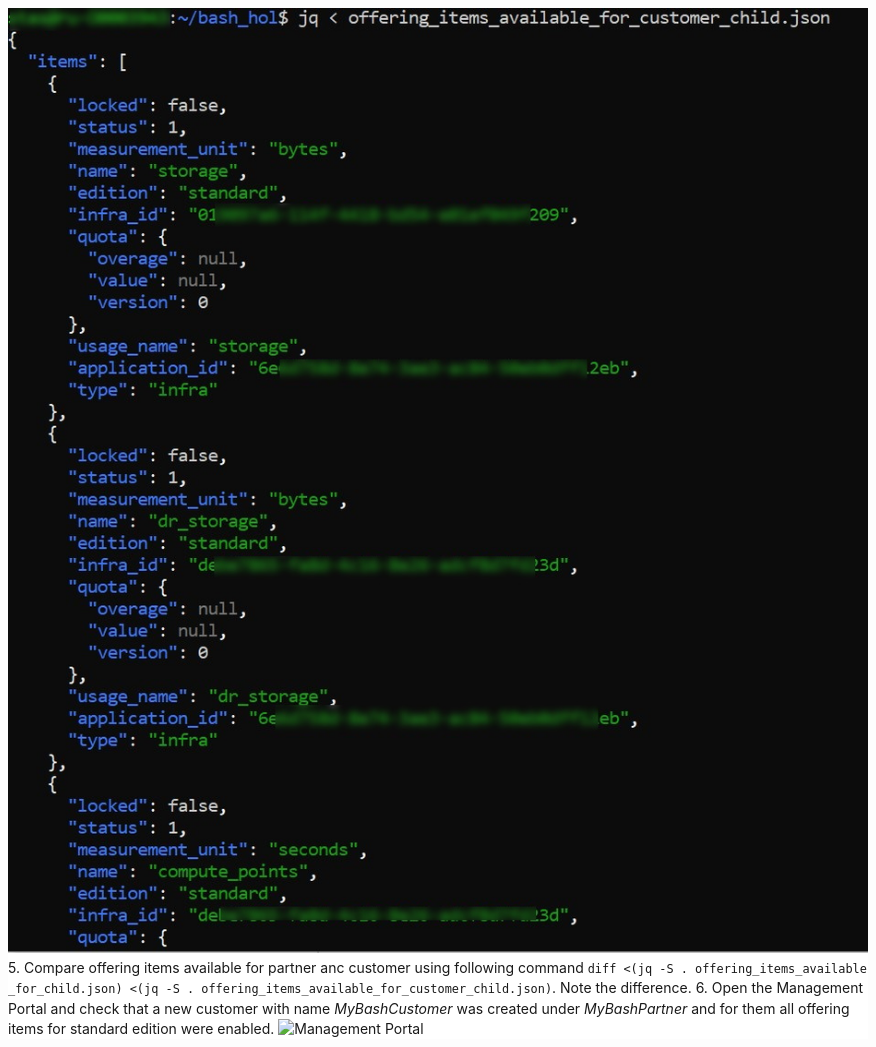 ![offering_items_available_for_customer_child.json](images/bash_009.jpg)
5. Compare offering items available for partner anc customer using following command `diff <(jq -S . offering_items_available_for_child.json) <(jq -S . offering_items_available_for_customer_child.json)`. Note the difference.
6. Open the Management Portal and check that a new customer with name _MyBashCustomer_ was created under _MyBashPartner_ and for them all offering items for standard edition were enabled.
![Management Portal](images/bash_010.jpg)
